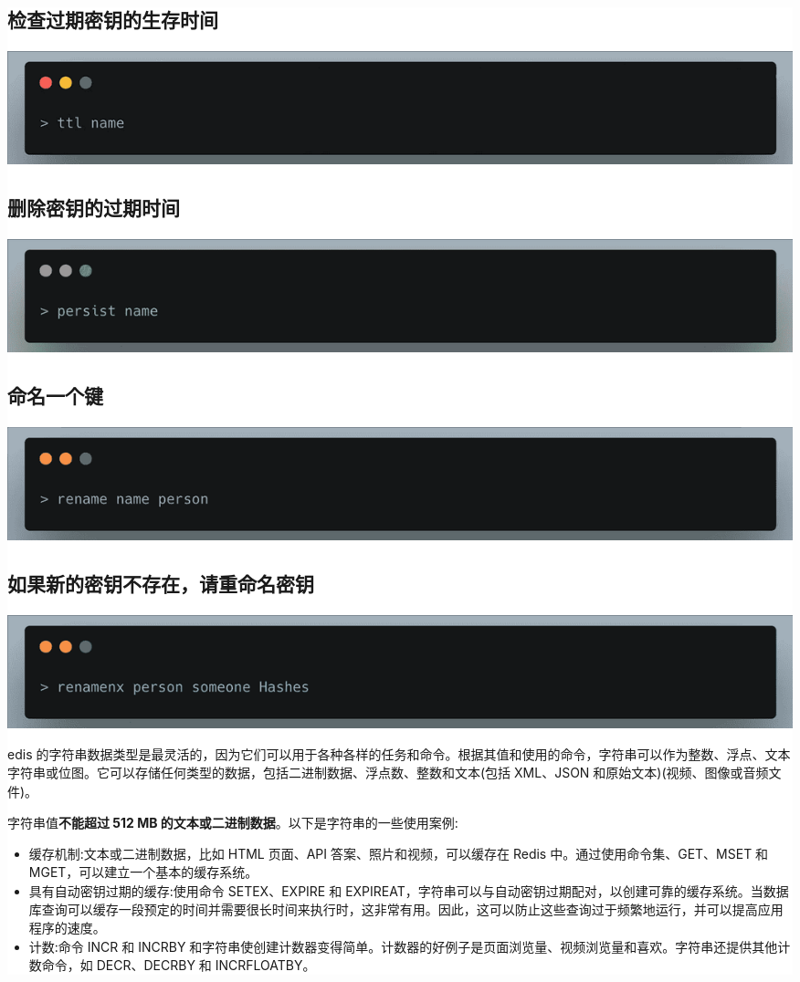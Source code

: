 ## 检查过期密钥的生存时间

![](img/ec43204216caad7badc3bd1a8991a2f7.png)

## 删除密钥的过期时间

![](img/3223619c736edf01dfc0d23f1dee63f7.png)

## 命名一个键

![](img/f815e6ff310d1ca09a5bbbf263967c41.png)

## 如果新的密钥不存在，请重命名密钥

![](img/865c1e72705832e1c71a639198576606.png)

edis 的字符串数据类型是最灵活的，因为它们可以用于各种各样的任务和命令。根据其值和使用的命令，字符串可以作为整数、浮点、文本字符串或位图。它可以存储任何类型的数据，包括二进制数据、浮点数、整数和文本(包括 XML、JSON 和原始文本)(视频、图像或音频文件)。

字符串值**不能超过 512 MB 的文本或二进制数据**。以下是字符串的一些使用案例:

*   缓存机制:文本或二进制数据，比如 HTML 页面、API 答案、照片和视频，可以缓存在 Redis 中。通过使用命令集、GET、MSET 和 MGET，可以建立一个基本的缓存系统。
*   具有自动密钥过期的缓存:使用命令 SETEX、EXPIRE 和 EXPIREAT，字符串可以与自动密钥过期配对，以创建可靠的缓存系统。当数据库查询可以缓存一段预定的时间并需要很长时间来执行时，这非常有用。因此，这可以防止这些查询过于频繁地运行，并可以提高应用程序的速度。
*   计数:命令 INCR 和 INCRBY 和字符串使创建计数器变得简单。计数器的好例子是页面浏览量、视频浏览量和喜欢。字符串还提供其他计数命令，如 DECR、DECRBY 和 INCRFLOATBY。
